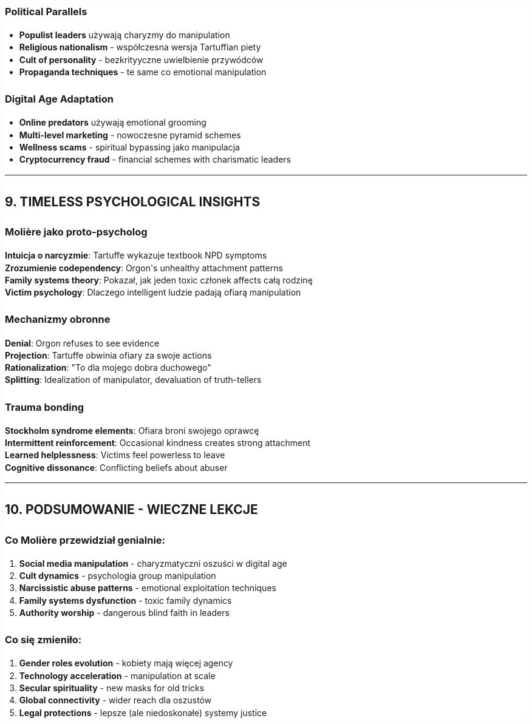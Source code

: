 ### Political Parallels
- **Populist leaders** używają charyzmy do manipulation
- **Religious nationalism** - współczesna wersja Tartuffian piety
- **Cult of personality** - bezkrityyczne uwielbienie przywódców
- **Propaganda techniques** - te same co emotional manipulation

### Digital Age Adaptation
- **Online predators** używają emotional grooming
- **Multi-level marketing** - nowoczesne pyramid schemes
- **Wellness scams** - spiritual bypassing jako manipulacja
- **Cryptocurrency fraud** - financial schemes with charismatic leaders

---

## 9. TIMELESS PSYCHOLOGICAL INSIGHTS

### Molière jako proto-psycholog
**Intuicja o narcyzmie**: Tartuffe wykazuje textbook NPD symptoms  
**Zrozumienie codependency**: Orgon's unhealthy attachment patterns  
**Family systems theory**: Pokazał, jak jeden toxic członek affects całą rodzinę  
**Victim psychology**: Dlaczego intelligent ludzie padają ofiarą manipulation

### Mechanizmy obronne
**Denial**: Orgon refuses to see evidence  
**Projection**: Tartuffe obwinia ofiary za swoje actions  
**Rationalization**: "To dla mojego dobra duchowego"  
**Splitting**: Idealization of manipulator, devaluation of truth-tellers

### Trauma bonding
**Stockholm syndrome elements**: Ofiara broni swojego oprawcę  
**Intermittent reinforcement**: Occasional kindness creates strong attachment  
**Learned helplessness**: Victims feel powerless to leave  
**Cognitive dissonance**: Conflicting beliefs about abuser

---

## 10. PODSUMOWANIE - WIECZNE LEKCJE

### Co Molière przewidział genialnie:
1. **Social media manipulation** - charyzmatyczni oszuści w digital age
2. **Cult dynamics** - psychologia group manipulation
3. **Narcissistic abuse patterns** - emotional exploitation techniques
4. **Family systems dysfunction** - toxic family dynamics
5. **Authority worship** - dangerous blind faith in leaders

### Co się zmieniło:
1. **Gender roles evolution** - kobiety mają więcej agency
2. **Technology acceleration** - manipulation at scale
3. **Secular spirituality** - new masks for old tricks
4. **Global connectivity** - wider reach dla oszustów
5. **Legal protections** - lepsze (ale niedoskonałe) systemy justice
